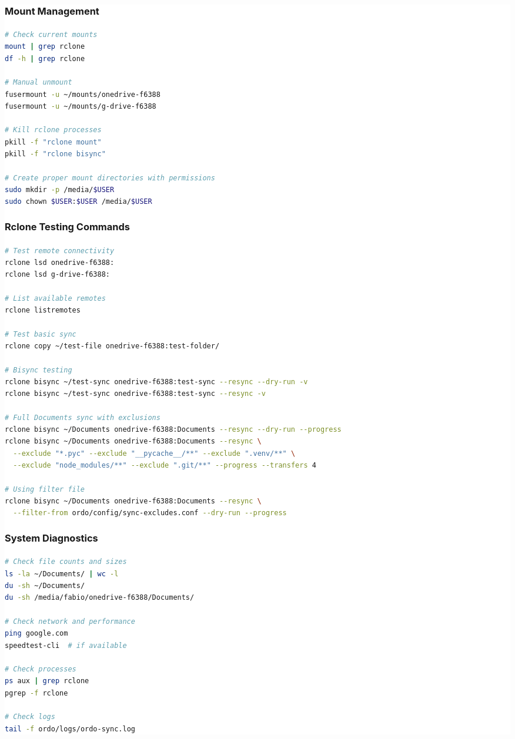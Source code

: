 ### Mount Management
```bash
# Check current mounts
mount | grep rclone
df -h | grep rclone

# Manual unmount
fusermount -u ~/mounts/onedrive-f6388
fusermount -u ~/mounts/g-drive-f6388

# Kill rclone processes
pkill -f "rclone mount"
pkill -f "rclone bisync"

# Create proper mount directories with permissions
sudo mkdir -p /media/$USER
sudo chown $USER:$USER /media/$USER
```

### Rclone Testing Commands
```bash
# Test remote connectivity
rclone lsd onedrive-f6388:
rclone lsd g-drive-f6388:

# List available remotes
rclone listremotes

# Test basic sync
rclone copy ~/test-file onedrive-f6388:test-folder/

# Bisync testing
rclone bisync ~/test-sync onedrive-f6388:test-sync --resync --dry-run -v
rclone bisync ~/test-sync onedrive-f6388:test-sync --resync -v

# Full Documents sync with exclusions
rclone bisync ~/Documents onedrive-f6388:Documents --resync --dry-run --progress
rclone bisync ~/Documents onedrive-f6388:Documents --resync \
  --exclude "*.pyc" --exclude "__pycache__/**" --exclude ".venv/**" \
  --exclude "node_modules/**" --exclude ".git/**" --progress --transfers 4

# Using filter file
rclone bisync ~/Documents onedrive-f6388:Documents --resync \
  --filter-from ordo/config/sync-excludes.conf --dry-run --progress
```

### System Diagnostics
```bash
# Check file counts and sizes
ls -la ~/Documents/ | wc -l
du -sh ~/Documents/
du -sh /media/fabio/onedrive-f6388/Documents/

# Check network and performance
ping google.com
speedtest-cli  # if available

# Check processes
ps aux | grep rclone
pgrep -f rclone

# Check logs
tail -f ordo/logs/ordo-sync.log
```